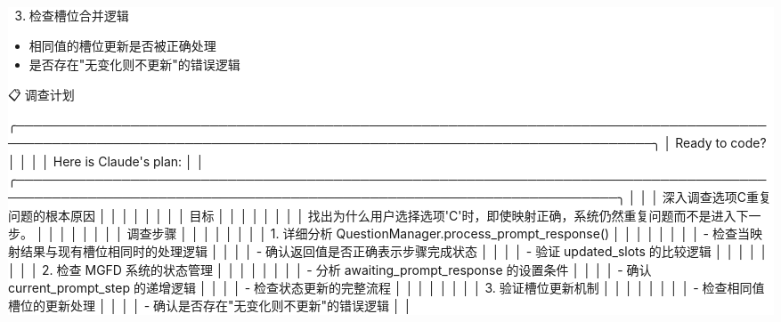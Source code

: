   3. 检查槽位合并逻辑

  - 相同值的槽位更新是否被正确处理
  - 是否存在"无变化则不更新"的错误逻辑

  📋 调查计划

╭──────────────────────────────────────────────────────────────────────────────────────────────────────────────────────────────────────────────────────────────╮
│ Ready to code?                                                                                                                                               │
│                                                                                                                                                              │
│ Here is Claude's plan:                                                                                                                                       │
│ ╭──────────────────────────────────────────────────────────────────────────────────────────────────────────────────────────────────────────────────────────╮ │
│ │ 深入调查选项C重复问题的根本原因                                                                                                                          │ │
│ │                                                                                                                                                          │ │
│ │ 目标                                                                                                                                                     │ │
│ │                                                                                                                                                          │ │
│ │ 找出为什么用户选择选项'C'时，即使映射正确，系统仍然重复问题而不是进入下一步。                                                                            │ │
│ │                                                                                                                                                          │ │
│ │ 调查步骤                                                                                                                                                 │ │
│ │                                                                                                                                                          │ │
│ │ 1. 详细分析 QuestionManager.process_prompt_response()                                                                                                    │ │
│ │                                                                                                                                                          │ │
│ │ - 检查当映射结果与现有槽位相同时的处理逻辑                                                                                                               │ │
│ │ - 确认返回值是否正确表示步骤完成状态                                                                                                                     │ │
│ │ - 验证 updated_slots 的比较逻辑                                                                                                                          │ │
│ │                                                                                                                                                          │ │
│ │ 2. 检查 MGFD 系统的状态管理                                                                                                                              │ │
│ │                                                                                                                                                          │ │
│ │ - 分析 awaiting_prompt_response 的设置条件                                                                                                               │ │
│ │ - 确认 current_prompt_step 的递增逻辑                                                                                                                    │ │
│ │ - 检查状态更新的完整流程                                                                                                                                 │ │
│ │                                                                                                                                                          │ │
│ │ 3. 验证槽位更新机制                                                                                                                                      │ │
│ │                                                                                                                                                          │ │
│ │ - 检查相同值槽位的更新处理                                                                                                                               │ │
│ │ - 确认是否存在"无变化则不更新"的错误逻辑                                                                                                                 │ │
